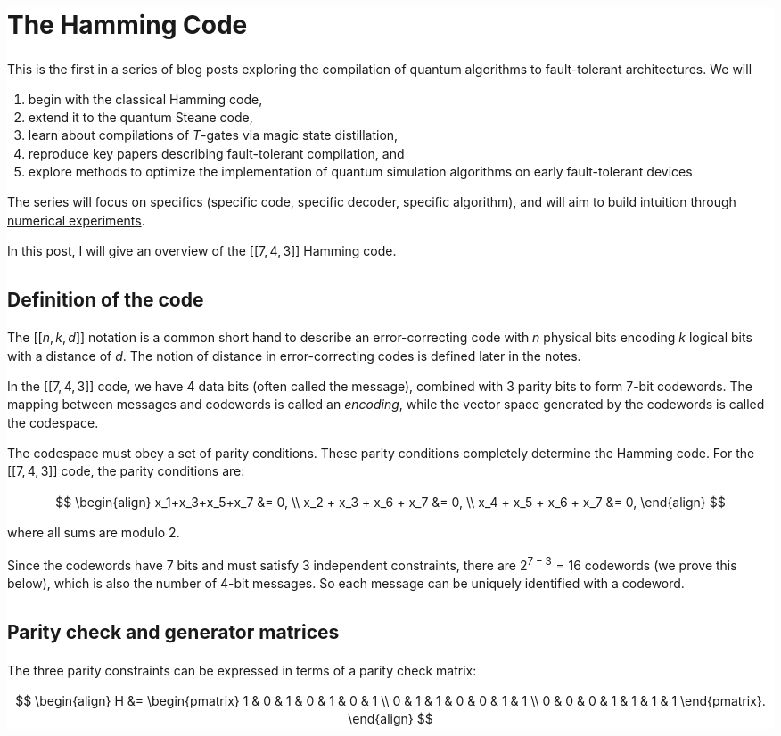 <h1 class="page__title">The Hamming Code</h1>
<div class="post-content" markdown="1">

This is the first in a series of blog posts exploring the compilation of quantum algorithms to fault-tolerant architectures. We will 
1. begin with the classical Hamming code,
2. extend it to the quantum Steane code,
3. learn about compilations of $T$-gates via magic state distillation,
4. reproduce key papers describing fault-tolerant compilation, and
5. explore methods to optimize the implementation of quantum simulation algorithms on early fault-tolerant devices

The series will focus on specifics (specific code, specific decoder, specific algorithm), and will aim to build intuition through [numerical experiments](https://github.com/alam-faisal/FTCompile). 

In this post, I will give an overview of the $[[7,4,3]]$ Hamming code. 



## Definition of the code

The $[[n,k,d]]$ notation is a common short hand to describe an error-correcting code with $n$ physical bits encoding $k$ logical bits with a distance of $d$. The notion of distance in error-correcting codes is defined later in the notes.

In the $[[7,4,3]]$ code, we have 4 data bits (often called the message), combined with 3 parity bits to form 7-bit codewords. The mapping between messages and codewords is called an *encoding*, while the vector space generated by the codewords is called the codespace. 

The codespace must obey a set of parity conditions. These parity conditions completely determine the Hamming code. For the $[[7,4,3]]$ code, the parity conditions are: 

$$
\begin{align}
x_1+x_3+x_5+x_7 &= 0, \\ 
x_2 + x_3 + x_6 + x_7 &= 0, \\ 
x_4 + x_5 + x_6 + x_7 &= 0, 
\end{align}
$$

where all sums are modulo 2. 

Since the codewords have 7 bits and must satisfy 3 independent constraints, there are $2^{7-3}=16$ codewords (we prove this below), which is also the number of 4-bit messages. So each message can be uniquely identified with a codeword.  

## Parity check and generator matrices

The three parity constraints can be expressed in terms of a parity check matrix:

$$
\begin{align}
H &= 
\begin{pmatrix}
1 & 0 & 1 & 0 & 1 & 0 & 1 \\ 
0 & 1 & 1 & 0 & 0 & 1 & 1 \\ 
0 & 0 & 0 & 1 & 1 & 1 & 1
\end{pmatrix}.
\end{align}
$$
